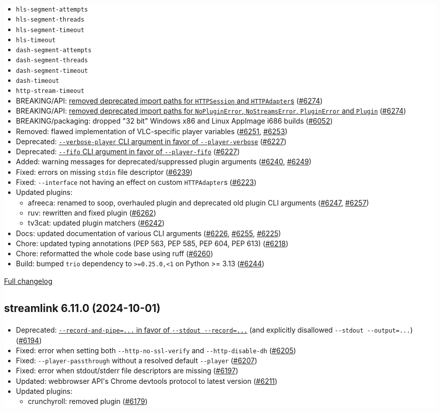   - `hls-segment-attempts`
  - `hls-segment-threads`
  - `hls-segment-timeout`
  - `hls-timeout`
  - `dash-segment-attempts`
  - `dash-segment-threads`
  - `dash-segment-timeout`
  - `dash-timeout`
  - `http-stream-timeout`
- BREAKING/API: [removed deprecated import paths for `HTTPSession` and `HTTPAdapter`s](https://streamlink.github.io/migrations.html#httpsession-and-httpadapters) ([#6274](https://github.com/streamlink/streamlink/pull/6274))
- BREAKING/API: [removed deprecated import paths for `NoPluginError`, `NoStreamsError`, `PluginError` and `Plugin`](https://streamlink.github.io/migrations.html#streamlink-plugins-re-exports) ([#6274](https://github.com/streamlink/streamlink/pull/6274))
- BREAKING/packaging: dropped "32 bit" Windows x86 and Linux AppImage i686 builds ([#6052](https://github.com/streamlink/streamlink/pull/6052))
- Removed: flawed implementation of VLC-specific player variables ([#6251](https://github.com/streamlink/streamlink/pull/6251), [#6253](https://github.com/streamlink/streamlink/pull/6253))
- Deprecated: [`--verbose-player` CLI argument in favor of `--player-verbose`](https://streamlink.github.io/deprecations.html#verbose-player) ([#6227](https://github.com/streamlink/streamlink/pull/6227))
- Deprecated: [`--fifo` CLI argument in favor of `--player-fifo`](https://streamlink.github.io/deprecations.html#fifo) ([#6227](https://github.com/streamlink/streamlink/pull/6227))
- Added: warning messages for deprecated/suppressed plugin arguments ([#6240](https://github.com/streamlink/streamlink/pull/6240), [#6249](https://github.com/streamlink/streamlink/pull/6249))
- Fixed: errors on missing `stdin` file descriptor ([#6239](https://github.com/streamlink/streamlink/pull/6239))
- Fixed: `--interface` not having an effect on custom `HTTPAdapter`s ([#6223](https://github.com/streamlink/streamlink/pull/6223))
- Updated plugins:
  - afreeca: renamed to soop, overhauled plugin and deprecated old plugin CLI arguments ([#6247](https://github.com/streamlink/streamlink/pull/6247), [#6257](https://github.com/streamlink/streamlink/pull/6257))
  - ruv: rewritten and fixed plugin ([#6262](https://github.com/streamlink/streamlink/pull/6262))
  - tv3cat: updated plugin matchers ([#6242](https://github.com/streamlink/streamlink/pull/6242))
- Docs: updated documentation of various CLI arguments ([#6226](https://github.com/streamlink/streamlink/pull/6226), [#6255](https://github.com/streamlink/streamlink/pull/6255), [#6225](https://github.com/streamlink/streamlink/pull/6225))
- Chore: updated typing annotations (PEP 563, PEP 585, PEP 604, PEP 613) ([#6218](https://github.com/streamlink/streamlink/pull/6218))
- Chore: reformatted the whole code base using ruff ([#6260](https://github.com/streamlink/streamlink/pull/6260))
- Build: bumped `trio` dependency to `>=0.25.0,<1` on Python >= 3.13 ([#6244](https://github.com/streamlink/streamlink/pull/6244))

[Full changelog](https://github.com/streamlink/streamlink/compare/6.11.0...7.0.0)


## streamlink 6.11.0 (2024-10-01)

- Deprecated: [`--record-and-pipe=...` in favor of `--stdout --record=...`](https://streamlink.github.io/deprecations.html#r-record-and-pipe) (and explicitly disallowed `--stdout --output=...`) ([#6194](https://github.com/streamlink/streamlink/pull/6194))
- Fixed: error when setting both `--http-no-ssl-verify` and `--http-disable-dh` ([#6205](https://github.com/streamlink/streamlink/pull/6205))
- Fixed: `--player-passthrough` without a resolved default `--player` ([#6207](https://github.com/streamlink/streamlink/pull/6207))
- Fixed: error when stdout/stderr file descriptors are missing ([#6197](https://github.com/streamlink/streamlink/pull/6197))
- Updated: webbrowser API's Chrome devtools protocol to latest version ([#6211](https://github.com/streamlink/streamlink/pull/6211))
- Updated plugins:
  - crunchyroll: removed plugin ([#6179](https://github.com/streamlink/streamlink/pull/6179))